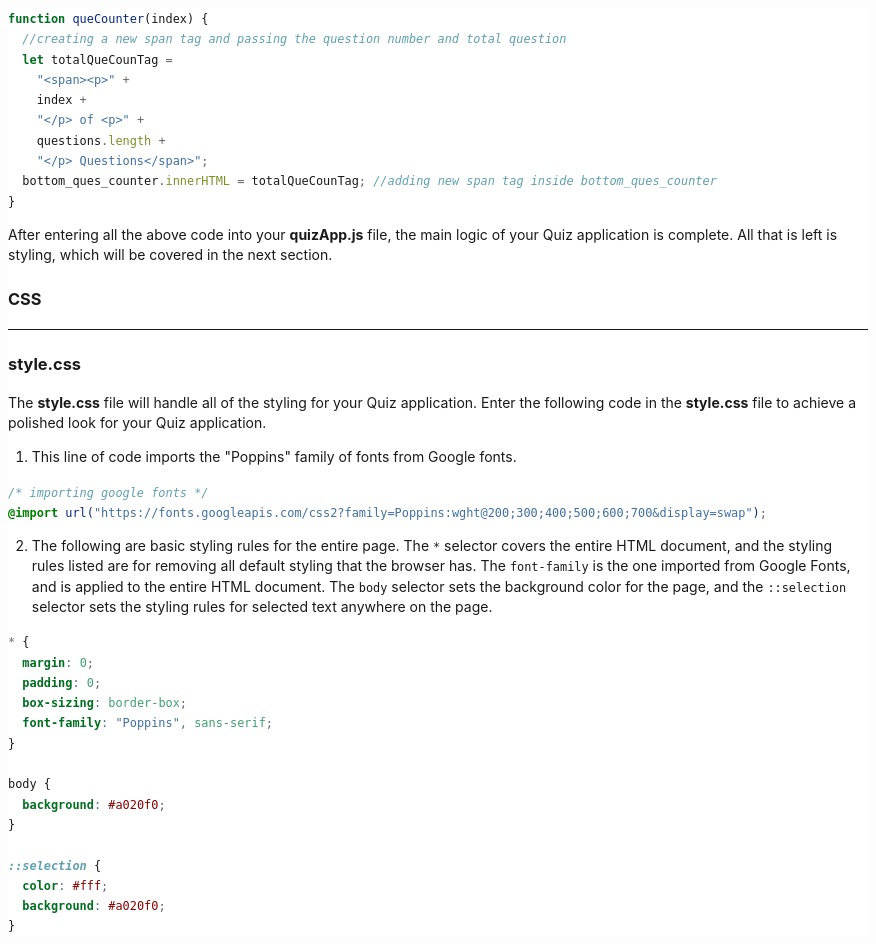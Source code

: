 ```javascript
function queCounter(index) {
  //creating a new span tag and passing the question number and total question
  let totalQueCounTag =
    "<span><p>" +
    index +
    "</p> of <p>" +
    questions.length +
    "</p> Questions</span>";
  bottom_ques_counter.innerHTML = totalQueCounTag; //adding new span tag inside bottom_ques_counter
}
```

After entering all the above code into your **quizApp.js** file, the main logic of your Quiz application is complete. All that is left is styling, which will be covered in the next section.

### CSS

---

### style.css

The **style.css** file will handle all of the styling for your Quiz application. Enter the following code in the **style.css** file to achieve a polished look for your Quiz application.

1. This line of code imports the "Poppins" family of fonts from Google fonts.

```css
/* importing google fonts */
@import url("https://fonts.googleapis.com/css2?family=Poppins:wght@200;300;400;500;600;700&display=swap");
```

2. The following are basic styling rules for the entire page. The `*` selector covers the entire HTML document, and the styling rules listed are for removing all default styling that the browser has. The `font-family` is the one imported from Google Fonts, and is applied to the entire HTML document. The `body` selector sets the background color for the page, and the `::selection` selector sets the styling rules for selected text anywhere on the page.

```css
* {
  margin: 0;
  padding: 0;
  box-sizing: border-box;
  font-family: "Poppins", sans-serif;
}

body {
  background: #a020f0;
}

::selection {
  color: #fff;
  background: #a020f0;
}
```
